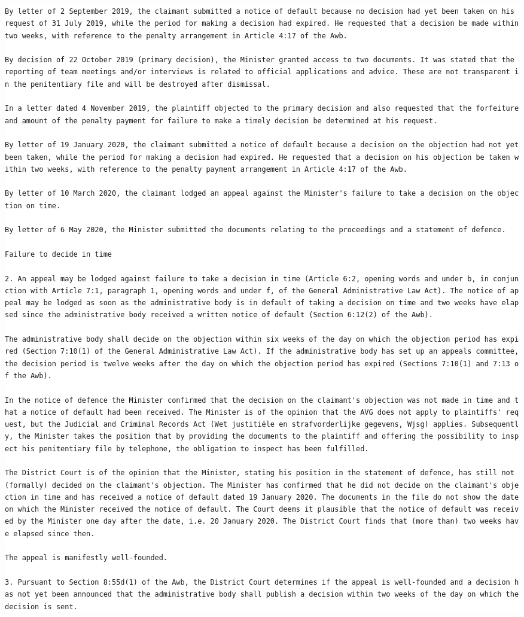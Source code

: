 ```
By letter of 2 September 2019, the claimant submitted a notice of default because no decision had yet been taken on his request of 31 July 2019, while the period for making a decision had expired. He requested that a decision be made within two weeks, with reference to the penalty arrangement in Article 4:17 of the Awb.

By decision of 22 October 2019 (primary decision), the Minister granted access to two documents. It was stated that the reporting of team meetings and/or interviews is related to official applications and advice. These are not transparent in the penitentiary file and will be destroyed after dismissal.

In a letter dated 4 November 2019, the plaintiff objected to the primary decision and also requested that the forfeiture and amount of the penalty payment for failure to make a timely decision be determined at his request.

By letter of 19 January 2020, the claimant submitted a notice of default because a decision on the objection had not yet been taken, while the period for making a decision had expired. He requested that a decision on his objection be taken within two weeks, with reference to the penalty payment arrangement in Article 4:17 of the Awb.

By letter of 10 March 2020, the claimant lodged an appeal against the Minister's failure to take a decision on the objection on time.

By letter of 6 May 2020, the Minister submitted the documents relating to the proceedings and a statement of defence.

Failure to decide in time

2. An appeal may be lodged against failure to take a decision in time (Article 6:2, opening words and under b, in conjunction with Article 7:1, paragraph 1, opening words and under f, of the General Administrative Law Act). The notice of appeal may be lodged as soon as the administrative body is in default of taking a decision on time and two weeks have elapsed since the administrative body received a written notice of default (Section 6:12(2) of the Awb).

The administrative body shall decide on the objection within six weeks of the day on which the objection period has expired (Section 7:10(1) of the General Administrative Law Act). If the administrative body has set up an appeals committee, the decision period is twelve weeks after the day on which the objection period has expired (Sections 7:10(1) and 7:13 of the Awb).

In the notice of defence the Minister confirmed that the decision on the claimant's objection was not made in time and that a notice of default had been received. The Minister is of the opinion that the AVG does not apply to plaintiffs' request, but the Judicial and Criminal Records Act (Wet justitiële en strafvorderlijke gegevens, Wjsg) applies. Subsequently, the Minister takes the position that by providing the documents to the plaintiff and offering the possibility to inspect his penitentiary file by telephone, the obligation to inspect has been fulfilled.

The District Court is of the opinion that the Minister, stating his position in the statement of defence, has still not (formally) decided on the claimant's objection. The Minister has confirmed that he did not decide on the claimant's objection in time and has received a notice of default dated 19 January 2020. The documents in the file do not show the date on which the Minister received the notice of default. The Court deems it plausible that the notice of default was received by the Minister one day after the date, i.e. 20 January 2020. The District Court finds that (more than) two weeks have elapsed since then.

The appeal is manifestly well-founded.

3. Pursuant to Section 8:55d(1) of the Awb, the District Court determines if the appeal is well-founded and a decision has not yet been announced that the administrative body shall publish a decision within two weeks of the day on which the decision is sent.

```